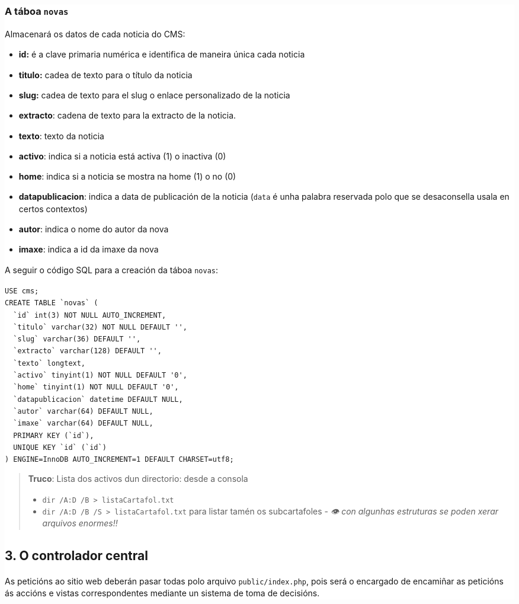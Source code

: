 ### A táboa `novas`

Almacenará os datos de cada noticia do CMS:

- **id:** é a clave primaria numérica e identifica de maneira única cada noticia

- **titulo:** cadea de texto para o título da noticia

- **slug:** cadea de texto para el slug o enlace personalizado de la noticia

- **extracto**: cadena de texto para la extracto de la noticia.

- **texto**: texto da noticia

- **activo**: indica si a noticia está activa (1) o inactiva (0)

- **home**: indica si a noticia se mostra na home (1) o no (0)

- **datapublicacion**: indica a data de publicación de la noticia (`data` é unha palabra reservada polo que se desaconsella usala en certos contextos)

- **autor**: indica o nome do autor da nova

- **imaxe**: indica a id da imaxe da nova

A seguir o código SQL para a creación da táboa `novas`:

```mysql
USE cms;
CREATE TABLE `novas` (
  `id` int(3) NOT NULL AUTO_INCREMENT,
  `titulo` varchar(32) NOT NULL DEFAULT '',
  `slug` varchar(36) DEFAULT '',
  `extracto` varchar(128) DEFAULT '',
  `texto` longtext,
  `activo` tinyint(1) NOT NULL DEFAULT '0',
  `home` tinyint(1) NOT NULL DEFAULT '0',
  `datapublicacion` datetime DEFAULT NULL,
  `autor` varchar(64) DEFAULT NULL,
  `imaxe` varchar(64) DEFAULT NULL,
  PRIMARY KEY (`id`),
  UNIQUE KEY `id` (`id`)
) ENGINE=InnoDB AUTO_INCREMENT=1 DEFAULT CHARSET=utf8;
```

> **Truco**: Lista dos activos dun directorio: desde a consola 
>
> - ``dir /A:D /B > listaCartafol.txt``
> - ``dir /A:D /B /S > listaCartafol.txt`` para listar tamén os subcartafoles - *:eye: con algunhas estruturas se poden xerar arquivos enormes!!*

## 3. O controlador central

As peticións ao sitio web deberán pasar todas polo arquivo ``public/index.php``, pois será o encargado de encamiñar as peticións ás accións e vistas correspondentes mediante un sistema de toma de decisións.

